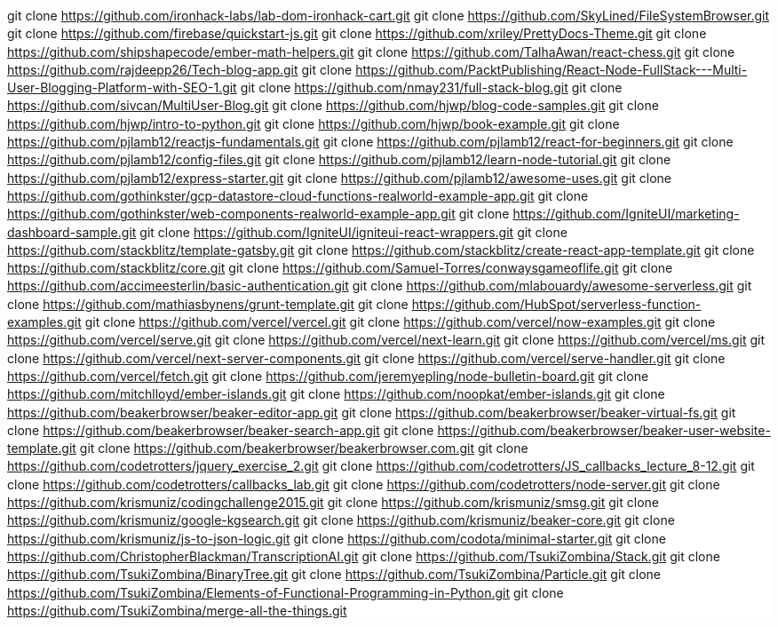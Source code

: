 git clone https://github.com/ironhack-labs/lab-dom-ironhack-cart.git
git clone https://github.com/SkyLined/FileSystemBrowser.git
git clone https://github.com/firebase/quickstart-js.git
git clone https://github.com/xriley/PrettyDocs-Theme.git
git clone https://github.com/shipshapecode/ember-math-helpers.git
git clone https://github.com/TalhaAwan/react-chess.git
git clone https://github.com/rajdeepp26/Tech-blog-app.git
git clone https://github.com/PacktPublishing/React-Node-FullStack---Multi-User-Blogging-Platform-with-SEO-1.git
git clone https://github.com/nmay231/full-stack-blog.git
git clone https://github.com/sivcan/MultiUser-Blog.git
git clone https://github.com/hjwp/blog-code-samples.git
git clone https://github.com/hjwp/intro-to-python.git
git clone https://github.com/hjwp/book-example.git
git clone https://github.com/pjlamb12/reactjs-fundamentals.git
git clone https://github.com/pjlamb12/react-for-beginners.git
git clone https://github.com/pjlamb12/config-files.git
git clone https://github.com/pjlamb12/learn-node-tutorial.git
git clone https://github.com/pjlamb12/express-starter.git
git clone https://github.com/pjlamb12/awesome-uses.git
git clone https://github.com/gothinkster/gcp-datastore-cloud-functions-realworld-example-app.git
git clone https://github.com/gothinkster/web-components-realworld-example-app.git
git clone https://github.com/IgniteUI/marketing-dashboard-sample.git
git clone https://github.com/IgniteUI/igniteui-react-wrappers.git
git clone https://github.com/stackblitz/template-gatsby.git
git clone https://github.com/stackblitz/create-react-app-template.git
git clone https://github.com/stackblitz/core.git
git clone https://github.com/Samuel-Torres/conwaysgameoflife.git
git clone https://github.com/accimeesterlin/basic-authentication.git
git clone https://github.com/mlabouardy/awesome-serverless.git
git clone https://github.com/mathiasbynens/grunt-template.git
git clone https://github.com/HubSpot/serverless-function-examples.git
git clone https://github.com/vercel/vercel.git
git clone https://github.com/vercel/now-examples.git
git clone https://github.com/vercel/serve.git
git clone https://github.com/vercel/next-learn.git
git clone https://github.com/vercel/ms.git
git clone https://github.com/vercel/next-server-components.git
git clone https://github.com/vercel/serve-handler.git
git clone https://github.com/vercel/fetch.git
git clone https://github.com/jeremyepling/node-bulletin-board.git
git clone https://github.com/mitchlloyd/ember-islands.git
git clone https://github.com/noopkat/ember-islands.git
git clone https://github.com/beakerbrowser/beaker-editor-app.git
git clone https://github.com/beakerbrowser/beaker-virtual-fs.git
git clone https://github.com/beakerbrowser/beaker-search-app.git
git clone https://github.com/beakerbrowser/beaker-user-website-template.git
git clone https://github.com/beakerbrowser/beakerbrowser.com.git
git clone https://github.com/codetrotters/jquery_exercise_2.git
git clone https://github.com/codetrotters/JS_callbacks_lecture_8-12.git
git clone https://github.com/codetrotters/callbacks_lab.git
git clone https://github.com/codetrotters/node-server.git
git clone https://github.com/krismuniz/codingchallenge2015.git
git clone https://github.com/krismuniz/smsg.git
git clone https://github.com/krismuniz/google-kgsearch.git
git clone https://github.com/krismuniz/beaker-core.git
git clone https://github.com/krismuniz/js-to-json-logic.git
git clone https://github.com/codota/minimal-starter.git
git clone https://github.com/ChristopherBlackman/TranscriptionAI.git
git clone https://github.com/TsukiZombina/Stack.git
git clone https://github.com/TsukiZombina/BinaryTree.git
git clone https://github.com/TsukiZombina/Particle.git
git clone https://github.com/TsukiZombina/Elements-of-Functional-Programming-in-Python.git
git clone https://github.com/TsukiZombina/merge-all-the-things.git